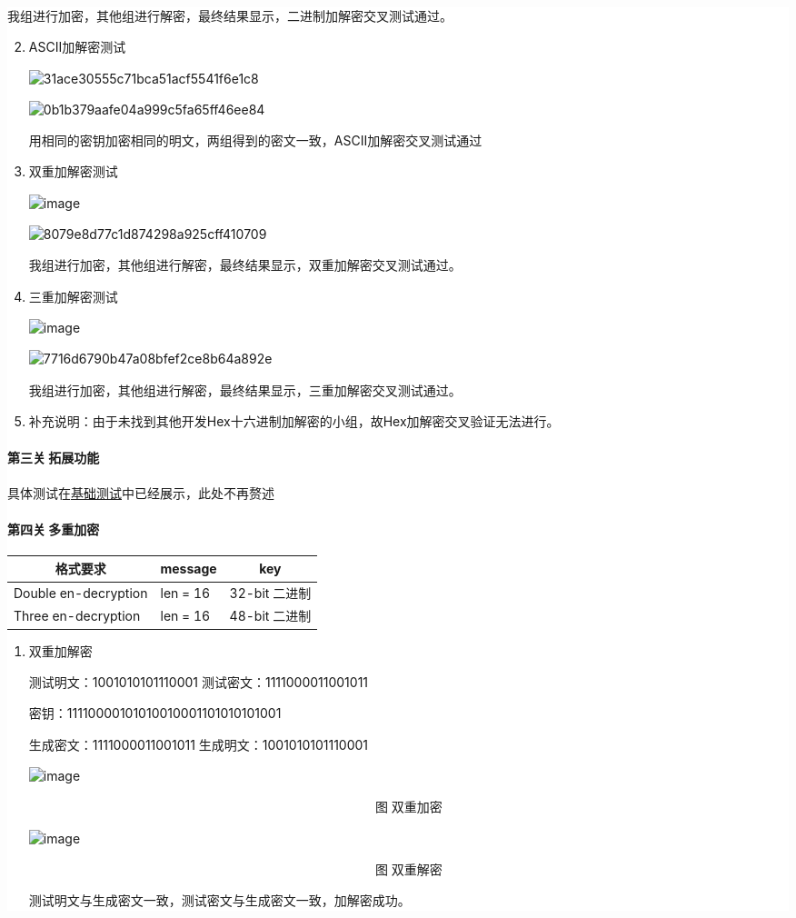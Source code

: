    我组进行加密，其他组进行解密，最终结果显示，二进制加解密交叉测试通过。

2. ASCII加解密测试

   ![31ace30555c71bca51acf5541f6e1c8](https://github.com/Xialanshan/S_AES/assets/110965468/04af153e-0369-4b0f-93e0-70407d198a68)

   ![0b1b379aafe04a999c5fa65ff46ee84](https://github.com/Xialanshan/S_AES/assets/110965468/4e783342-b5b8-4701-bc75-b340ada904af)

   用相同的密钥加密相同的明文，两组得到的密文一致，ASCII加解密交叉测试通过

3. 双重加解密测试

   <img width="1120" alt="image" src="https://github.com/Xialanshan/S_AES/assets/110965468/6390ebcc-e89e-453d-a389-d45da66e4032">

   ![8079e8d77c1d874298a925cff410709](https://github.com/Xialanshan/S_AES/assets/110965468/efa3414b-0997-4910-9be7-3d884ca073d0)

   我组进行加密，其他组进行解密，最终结果显示，双重加解密交叉测试通过。

4. 三重加解密测试

   <img width="1120" alt="image" src="https://github.com/Xialanshan/S_AES/assets/110965468/5b0d6b01-0cb4-4a2d-9d2f-546320342edf">
   
   ![7716d6790b47a08bfef2ce8b64a892e](https://github.com/Xialanshan/S_AES/assets/110965468/966ba644-4a9f-47d0-b99e-a412ba37ba05)

   我组进行加密，其他组进行解密，最终结果显示，三重加解密交叉测试通过。

5. 补充说明：由于未找到其他开发Hex十六进制加解密的小组，故Hex加解密交叉验证无法进行。
   
#### 第三关 拓展功能
具体测试在[基础测试](#第一关基础测试test-mode)中已经展示，此处不再赘述


#### 第四关 多重加密

| 格式要求    | message     | key     |
| ------- | ------- | ------- |
| Double en-decryption   | len = 16   | 32-bit 二进制  |
| Three en-decryption   | len = 16  | 48-bit 二进制  |

1. 双重加解密
   
   测试明文：1001010101110001    测试密文：1111000011001011

   密钥：11110000101010010001101010101001

   生成密文：1111000011001011    生成明文：1001010101110001

   <img width="1120" alt="image" src="https://github.com/Xialanshan/S_AES/assets/110965468/944ed5cf-2809-4756-bde0-8fa35bbe4cab">

   <p align='center'>图 双重加密</p>

   <img width="1120" alt="image" src="https://github.com/Xialanshan/S_AES/assets/110965468/94190f92-ddc3-493f-b37b-a7674958efdd">

   <p align='center'>图 双重解密</p>

   测试明文与生成密文一致，测试密文与生成密文一致，加解密成功。

